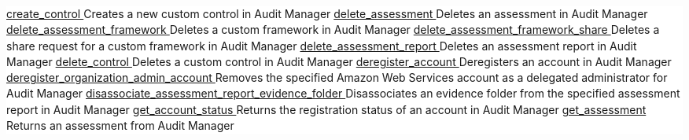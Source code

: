 </tr>
<tr class="even">
<td style="text-align: left;"><a href="../auditmanager_create_control/"> create_control </a></td>
<td style="text-align: left;">Creates a new custom control in Audit
Manager</td>
</tr>
<tr class="odd">
<td style="text-align: left;"><a href="../auditmanager_delete_assessment/"> delete_assessment </a></td>
<td style="text-align: left;">Deletes an assessment in Audit
Manager</td>
</tr>
<tr class="even">
<td style="text-align: left;"><a href="../auditmanager_delete_assessment_framework/"> delete_assessment_framework </a></td>
<td style="text-align: left;">Deletes a custom framework in Audit
Manager</td>
</tr>
<tr class="odd">
<td style="text-align: left;"><a href="../auditmanager_delete_assessment_framework_share/"> delete_assessment_framework_share </a></td>
<td style="text-align: left;">Deletes a share request for a custom
framework in Audit Manager</td>
</tr>
<tr class="even">
<td style="text-align: left;"><a href="../auditmanager_delete_assessment_report/"> delete_assessment_report </a></td>
<td style="text-align: left;">Deletes an assessment report in Audit
Manager</td>
</tr>
<tr class="odd">
<td style="text-align: left;"><a href="../auditmanager_delete_control/"> delete_control </a></td>
<td style="text-align: left;">Deletes a custom control in Audit
Manager</td>
</tr>
<tr class="even">
<td style="text-align: left;"><a href="../auditmanager_deregister_account/"> deregister_account </a></td>
<td style="text-align: left;">Deregisters an account in Audit
Manager</td>
</tr>
<tr class="odd">
<td style="text-align: left;"><a href="../auditmanager_deregister_organization_admin_account/"> deregister_organization_admin_account </a></td>
<td style="text-align: left;">Removes the specified Amazon Web Services
account as a delegated administrator for Audit Manager</td>
</tr>
<tr class="even">
<td
style="text-align: left;"><a href="../auditmanager_disassociate_assessment_report_evidence_folder/"> disassociate_assessment_report_evidence_folder </a></td>
<td style="text-align: left;">Disassociates an evidence folder from the
specified assessment report in Audit Manager</td>
</tr>
<tr class="odd">
<td style="text-align: left;"><a href="../auditmanager_get_account_status/"> get_account_status </a></td>
<td style="text-align: left;">Returns the registration status of an
account in Audit Manager</td>
</tr>
<tr class="even">
<td style="text-align: left;"><a href="../auditmanager_get_assessment/"> get_assessment </a></td>
<td style="text-align: left;">Returns an assessment from Audit
Manager</td>